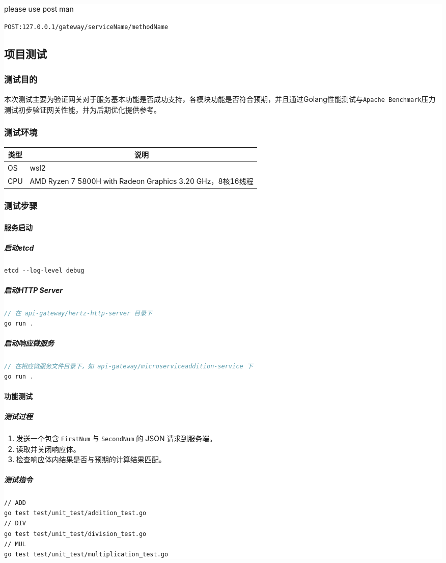 please use post man

```
POST:127.0.0.1/gateway/serviceName/methodName
```

## 项目测试

### 测试目的

本次测试主要为验证网关对于服务基本功能是否成功支持，各模块功能是否符合预期，并且通过Golang性能测试与`Apache Benchmark`压力测试初步验证网关性能，并为后期优化提供参考。

### 测试环境

| 类型 | 说明                                                       |
| ---- | ---------------------------------------------------------- |
| OS   | wsl2                                                       |
| CPU  | AMD Ryzen 7 5800H with Radeon Graphics 3.20 GHz，8核16线程 |

### 测试步骤

#### 服务启动

##### 启动etcd

```
etcd --log-level debug
```

##### 启动HTTP Server

```c
// 在 api-gateway/hertz-http-server 目录下
go run .
```

##### 启动响应微服务

```c
// 在相应微服务文件目录下，如 api-gateway/microserviceaddition-service 下
go run .
```

#### 功能测试

##### 测试过程

1. 发送一个包含 `FirstNum` 与 `SecondNum` 的 JSON 请求到服务端。
2. 读取并关闭响应体。
3. 检查响应体内结果是否与预期的计算结果匹配。

##### 测试指令

```sh
// ADD
go test test/unit_test/addition_test.go
// DIV
go test test/unit_test/division_test.go
// MUL
go test test/unit_test/multiplication_test.go
```

